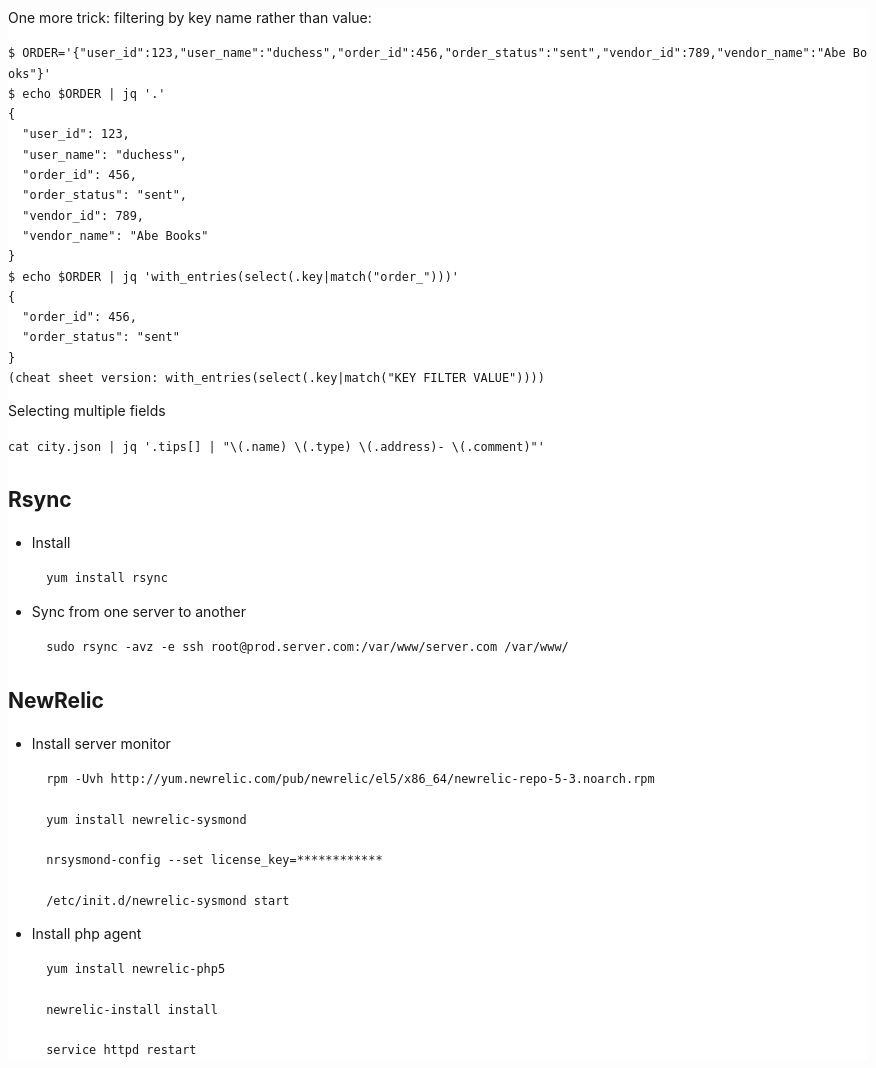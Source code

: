 One more trick: filtering by key name rather than value:

```
$ ORDER='{"user_id":123,"user_name":"duchess","order_id":456,"order_status":"sent","vendor_id":789,"vendor_name":"Abe Books"}'
$ echo $ORDER | jq '.'
{
  "user_id": 123,
  "user_name": "duchess",
  "order_id": 456,
  "order_status": "sent",
  "vendor_id": 789,
  "vendor_name": "Abe Books"
}
$ echo $ORDER | jq 'with_entries(select(.key|match("order_")))'
{
  "order_id": 456,
  "order_status": "sent"
}
(cheat sheet version: with_entries(select(.key|match("KEY FILTER VALUE"))))
```

Selecting multiple fields

```
cat city.json | jq '.tips[] | "\(.name) \(.type) \(.address)- \(.comment)"'
```


## Rsync

* Install

        yum install rsync

* Sync from one server to another

        sudo rsync -avz -e ssh root@prod.server.com:/var/www/server.com /var/www/


## NewRelic

* Install server monitor

        rpm -Uvh http://yum.newrelic.com/pub/newrelic/el5/x86_64/newrelic-repo-5-3.noarch.rpm

        yum install newrelic-sysmond

        nrsysmond-config --set license_key=************

        /etc/init.d/newrelic-sysmond start

* Install php agent

        yum install newrelic-php5

        newrelic-install install

        service httpd restart

